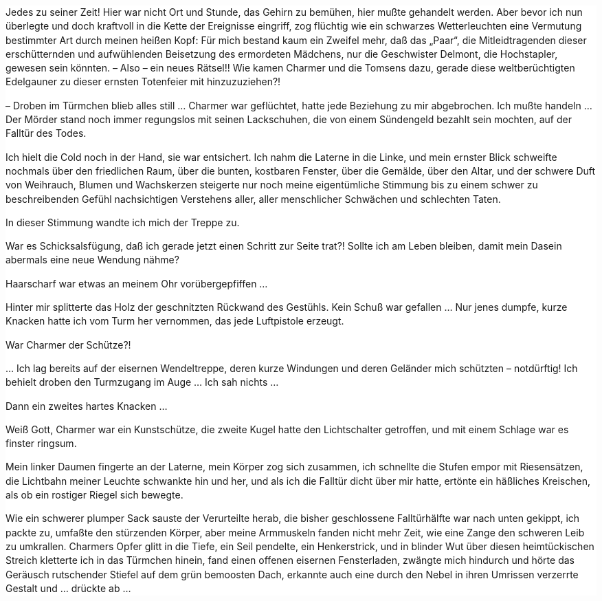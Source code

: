 Jedes zu seiner Zeit! Hier war nicht Ort und Stunde, das Gehirn zu bemühen,
hier mußte gehandelt werden. Aber bevor ich nun überlegte und doch kraftvoll in
die Kette der Ereignisse eingriff, zog flüchtig wie ein schwarzes
Wetterleuchten eine Vermutung bestimmter Art durch meinen heißen Kopf: Für mich
bestand kaum ein Zweifel mehr, daß das „Paar“, die Mitleidtragenden dieser
erschütternden und aufwühlenden Beisetzung des ermordeten Mädchens, nur die
Geschwister Delmont, die Hochstapler, gewesen sein könnten. – Also – ein neues
Rätsel!! Wie kamen Charmer und die Tomsens dazu, gerade diese weltberüchtigten
Edelgauner zu dieser ernsten Totenfeier mit hinzuzuziehen?!

– Droben im Türmchen blieb alles still … Charmer war geflüchtet, hatte jede
Beziehung zu mir abgebrochen. Ich mußte handeln … Der Mörder stand noch immer
regungslos mit seinen Lackschuhen, die von einem Sündengeld bezahlt sein
mochten, auf der Falltür des Todes.

Ich hielt die Cold noch in der Hand, sie war entsichert. Ich nahm die Laterne
in die Linke, und mein ernster Blick schweifte nochmals über den friedlichen
Raum, über die bunten, kostbaren Fenster, über die Gemälde, über den Altar, und
der schwere Duft von Weihrauch, Blumen und Wachskerzen steigerte nur noch meine
eigentümliche Stimmung bis zu einem schwer zu beschreibenden Gefühl
nachsichtigen Verstehens aller, aller menschlicher Schwächen und schlechten
Taten.

In dieser Stimmung wandte ich mich der Treppe zu.

War es Schicksalsfügung, daß ich gerade jetzt einen Schritt zur Seite trat?!
Sollte ich am Leben bleiben, damit mein Dasein abermals eine neue Wendung
nähme?

Haarscharf war etwas an meinem Ohr vorübergepfiffen …

Hinter mir splitterte das Holz der geschnitzten Rückwand des Gestühls. Kein
Schuß war gefallen … Nur jenes dumpfe, kurze Knacken hatte ich vom Turm her
vernommen, das jede Luftpistole erzeugt.

War Charmer der Schütze?!

… Ich lag bereits auf der eisernen Wendeltreppe, deren kurze Windungen und
deren Geländer mich schützten – notdürftig! Ich behielt droben den Turmzugang
im Auge … Ich sah nichts …

Dann ein zweites hartes Knacken …

Weiß Gott, Charmer war ein Kunstschütze, die zweite Kugel hatte den
Lichtschalter getroffen, und mit einem Schlage war es finster ringsum.

Mein linker Daumen fingerte an der Laterne, mein Körper zog sich zusammen, ich
schnellte die Stufen empor mit Riesensätzen, die Lichtbahn meiner Leuchte
schwankte hin und her, und als ich die Falltür dicht über mir hatte, ertönte
ein häßliches Kreischen, als ob ein rostiger Riegel sich bewegte.

Wie ein schwerer plumper Sack sauste der Verurteilte herab, die bisher
geschlossene Falltürhälfte war nach unten gekippt, ich packte zu, umfaßte den
stürzenden Körper, aber meine Armmuskeln fanden nicht mehr Zeit, wie eine Zange
den schweren Leib zu umkrallen. Charmers Opfer glitt in die Tiefe, ein Seil
pendelte, ein Henkerstrick, und in blinder Wut über diesen heimtückischen
Streich kletterte ich in das Türmchen hinein, fand einen offenen eisernen
Fensterladen, zwängte mich hindurch und hörte das Geräusch rutschender Stiefel
auf dem grün bemoosten Dach, erkannte auch eine durch den Nebel in ihren
Umrissen verzerrte Gestalt und … drückte ab …
